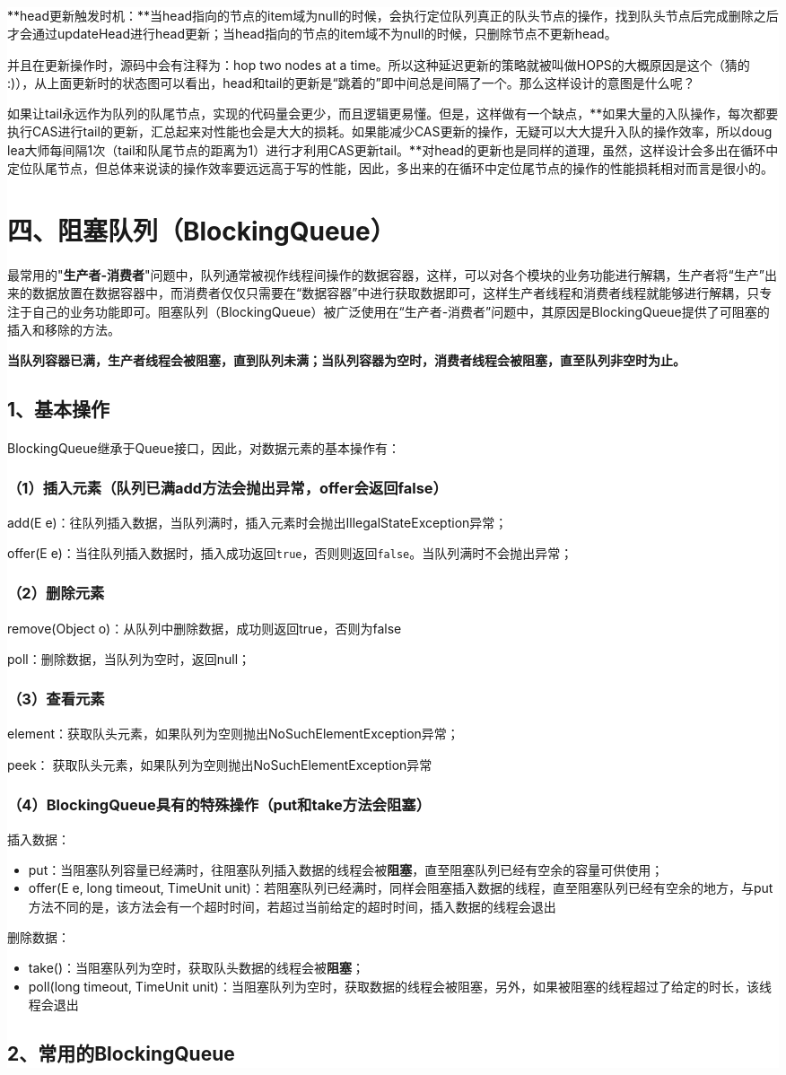 **head更新触发时机：**当head指向的节点的item域为null的时候，会执行定位队列真正的队头节点的操作，找到队头节点后完成删除之后才会通过updateHead进行head更新；当head指向的节点的item域不为null的时候，只删除节点不更新head。

并且在更新操作时，源码中会有注释为：hop two nodes at a time。所以这种延迟更新的策略就被叫做HOPS的大概原因是这个（猜的 :)），从上面更新时的状态图可以看出，head和tail的更新是“跳着的”即中间总是间隔了一个。那么这样设计的意图是什么呢？

如果让tail永远作为队列的队尾节点，实现的代码量会更少，而且逻辑更易懂。但是，这样做有一个缺点，**如果大量的入队操作，每次都要执行CAS进行tail的更新，汇总起来对性能也会是大大的损耗。如果能减少CAS更新的操作，无疑可以大大提升入队的操作效率，所以doug lea大师每间隔1次（tail和队尾节点的距离为1）进行才利用CAS更新tail。**对head的更新也是同样的道理，虽然，这样设计会多出在循环中定位队尾节点，但总体来说读的操作效率要远远高于写的性能，因此，多出来的在循环中定位尾节点的操作的性能损耗相对而言是很小的。



# 四、阻塞队列（BlockingQueue）

最常用的"**生产者-消费者**"问题中，队列通常被视作线程间操作的数据容器，这样，可以对各个模块的业务功能进行解耦，生产者将“生产”出来的数据放置在数据容器中，而消费者仅仅只需要在“数据容器”中进行获取数据即可，这样生产者线程和消费者线程就能够进行解耦，只专注于自己的业务功能即可。阻塞队列（BlockingQueue）被广泛使用在“生产者-消费者”问题中，其原因是BlockingQueue提供了可阻塞的插入和移除的方法。

**当队列容器已满，生产者线程会被阻塞，直到队列未满；当队列容器为空时，消费者线程会被阻塞，直至队列非空时为止。**

## 1、基本操作

BlockingQueue继承于Queue接口，因此，对数据元素的基本操作有：

### （1）插入元素（队列已满add方法会抛出异常，offer会返回false）

add(E e)：往队列插入数据，当队列满时，插入元素时会抛出IllegalStateException异常；

offer(E e)：当往队列插入数据时，插入成功返回`true`，否则则返回`false`。当队列满时不会抛出异常；

### （2）删除元素

remove(Object o)：从队列中删除数据，成功则返回true，否则为false

poll：删除数据，当队列为空时，返回null；

### （3）查看元素

element：获取队头元素，如果队列为空则抛出NoSuchElementException异常；

peek：       获取队头元素，如果队列为空则抛出NoSuchElementException异常

### （4）BlockingQueue具有的特殊操作（put和take方法会阻塞）

插入数据：

- put：当阻塞队列容量已经满时，往阻塞队列插入数据的线程会被**阻塞**，直至阻塞队列已经有空余的容量可供使用；
- offer(E e, long timeout, TimeUnit unit)：若阻塞队列已经满时，同样会阻塞插入数据的线程，直至阻塞队列已经有空余的地方，与put方法不同的是，该方法会有一个超时时间，若超过当前给定的超时时间，插入数据的线程会退出

删除数据：

- take()：当阻塞队列为空时，获取队头数据的线程会被**阻塞**；
- poll(long timeout, TimeUnit unit)：当阻塞队列为空时，获取数据的线程会被阻塞，另外，如果被阻塞的线程超过了给定的时长，该线程会退出

## 2、常用的BlockingQueue
